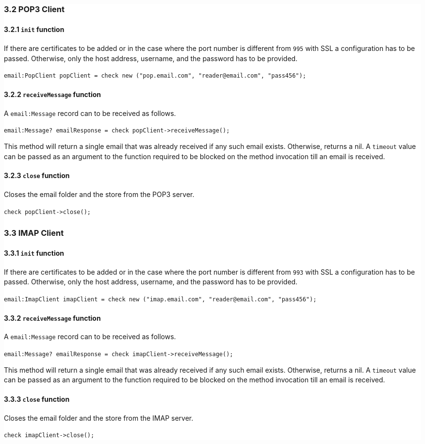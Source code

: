 ### 3.2 POP3 Client

#### 3.2.1 `init` function
If there are certificates to be added or in the case where the port number is different from `995` with SSL a configuration has to be passed.
Otherwise, only the host address, username, and the password has to be provided.

```ballerina
email:PopClient popClient = check new ("pop.email.com", "reader@email.com", "pass456");
```

#### 3.2.2 `receiveMessage` function
A `email:Message` record can to be received as follows.
```ballerina
email:Message? emailResponse = check popClient->receiveMessage();
```
This method will return a single email that was already received if any such email exists. Otherwise, returns a nil.
A `timeout` value can be passed as an argument to the function required to be blocked on the method invocation till an email is received.

#### 3.2.3 `close` function
Closes the email folder and the store from the POP3 server.
```ballerina
check popClient->close();
```

### 3.3 IMAP Client

#### 3.3.1 `init` function
If there are certificates to be added or in the case where the port number is different from `993` with SSL a configuration has to be passed.
Otherwise, only the host address, username, and the password has to be provided.

```ballerina
email:ImapClient imapClient = check new ("imap.email.com", "reader@email.com", "pass456");
```

#### 3.3.2 `receiveMessage` function
A `email:Message` record can to be received as follows.
```ballerina
email:Message? emailResponse = check imapClient->receiveMessage();
```
This method will return a single email that was already received if any such email exists. Otherwise, returns a nil.
A `timeout` value can be passed as an argument to the function required to be blocked on the method invocation till an email is received.

#### 3.3.3 `close` function
Closes the email folder and the store from the IMAP server.
```ballerina
check imapClient->close();
```
